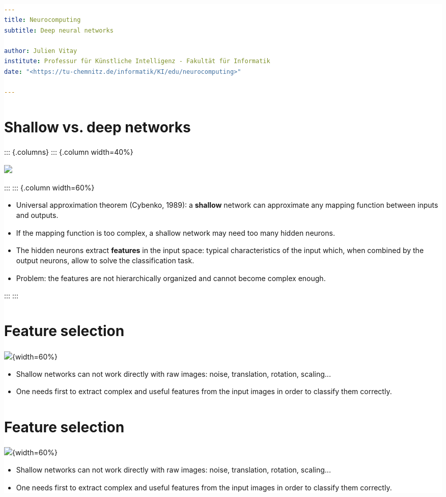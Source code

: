 ```yaml
---
title: Neurocomputing
subtitle: Deep neural networks

author: Julien Vitay
institute: Professur für Künstliche Intelligenz - Fakultät für Informatik
date: "<https://tu-chemnitz.de/informatik/KI/edu/neurocomputing>"

---
```



# Shallow vs. deep networks

::: {.columns}
::: {.column width=40%}

![](img/mlp.svg)

:::
::: {.column width=60%}

* Universal approximation theorem (Cybenko, 1989): a **shallow** network can approximate any mapping function between inputs and outputs.

* If the mapping function is too complex, a shallow network may need too many hidden neurons.

* The hidden neurons extract **features** in the input space: typical characteristics of the input which, when combined by the output neurons, allow to solve the classification task.

* Problem: the features are not hierarchically organized and cannot become complex enough.

:::
:::


# Feature selection

![](img/sl2ex.png){width=60%}

* Shallow networks can not work directly with raw images: noise, translation, rotation, scaling...

* One needs first to extract complex and useful features from the input images in order to classify them correctly.

# Feature selection

![](img/slmanyex.png){width=60%}

* Shallow networks can not work directly with raw images: noise, translation, rotation, scaling...

* One needs first to extract complex and useful features from the input images in order to classify them correctly.
